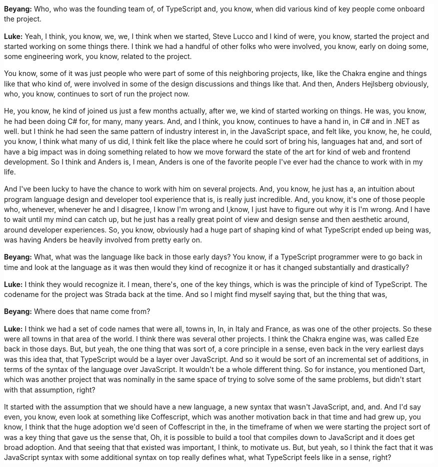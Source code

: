 **Beyang:**  Who, who was the founding team of, of TypeScript and, you know, when did various kind of key people come onboard the project.

**Luke:** Yeah, I think, you know, we, we, I think when we started, Steve Lucco and I kind of were, you know, started the project and started working on some things there. I think we had a handful of other folks who were involved, you know, early on doing some, some engineering work, you know, related to the project.

You know, some of it was just people who were part of some of this neighboring projects, like, like the Chakra engine and things like that who kind of, were involved in some of the design discussions and things like that. And then, Anders Hejlsberg obviously, who, you know, continues to sort of run the project now.

He, you know, he kind of joined us just a few months actually, after we, we kind of started working on things. He was, you know, he had been doing C# for, for many, many years. And, and I think, you know, continues to have a hand in, in C# and in .NET as well. but I think he had seen the same pattern of industry interest in, in the JavaScript space, and felt like, you know, he, he could, you know, I think what many of us did, I think felt like the place where he could sort of bring his, languages hat and, and sort of have a big impact was in doing something related to how we move forward the state of the art for kind of web and frontend development. So I think and Anders is, I mean, Anders is one of the favorite people I've ever had the chance to work with in my life.

And I've been lucky to have the chance to work with him on several projects. And, you know, he just has a, an intuition about program language design and developer tool experience that is, is really just incredible. And, you know, it's one of those people who, whenever, whenever he and I disagree, I know I'm wrong and I,know, I just have to figure out why it is I'm wrong.
And I have to wait until my mind can catch up, but he just has a really great point of view and design sense and then aesthetic around, around developer experiences. So, you know, obviously had a huge part of shaping kind of what TypeScript ended up being was, was having Anders be heavily involved from pretty early on.

**Beyang:** What, what was the language like back in those early days? You know, if a TypeScript programmer were to go back in time and look at the language as it was then would they kind of recognize it or has it changed substantially and drastically?

**Luke:** I think they would recognize it. I mean, there's, one of the key things, which is was the principle of kind of TypeScript. The codename for the project was Strada back at the time. And so I might find myself saying that, but the thing that was,

**Beyang:** Where does that name come from?

**Luke:** I think we had a set of code names that were all, towns in, In, in Italy and France, as was one of the other projects. So these were all towns in that area of the world. I think there was several other projects. I think the Chakra engine was, was called Eze back in those days. But, but yeah, the one thing that was sort of, a core principle in a sense, even back in the very earliest days was this idea that, that TypeScript would be a layer over JavaScript.
And so it would be sort of an incremental set of additions, in terms of the syntax of the language over JavaScript. It wouldn't be a whole different thing. So for instance, you mentioned Dart, which was another project that was nominally in the same space of trying to solve some of the same problems, but didn't start with that assumption, right?

It started with the assumption that we should have a new language, a new syntax that wasn't JavaScript, and, and. And I'd say even, you know, even look at something like Coffescript, which was another motivation back in that time and had grew up, you know, I think that the huge adoption we'd seen of Coffescript in the, in the timeframe of when we were starting the project sort of was a key thing that gave us the sense that, Oh, it is possible to build a tool that compiles down to JavaScript and it does get broad adoption. And that seeing that that existed was important, I think, to motivate us. But, but yeah, so I think the fact that it was JavaScript syntax with some additional syntax on top really defines what, what TypeScript feels like in a sense, right?
